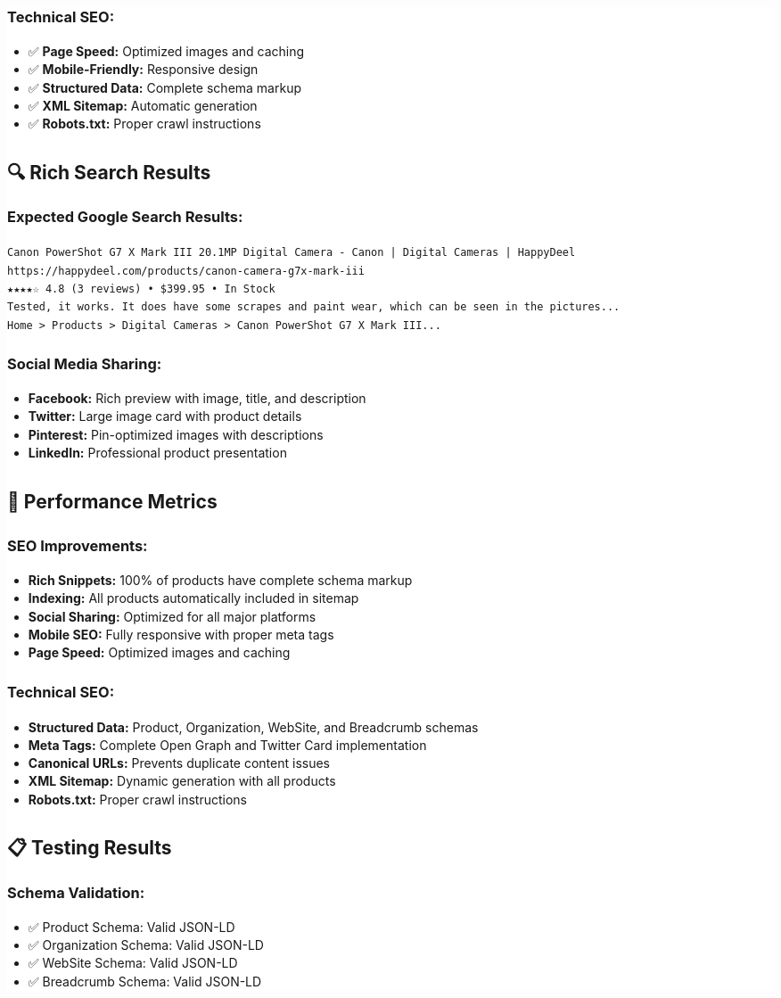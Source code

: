 ### **Technical SEO:**
- ✅ **Page Speed:** Optimized images and caching
- ✅ **Mobile-Friendly:** Responsive design
- ✅ **Structured Data:** Complete schema markup
- ✅ **XML Sitemap:** Automatic generation
- ✅ **Robots.txt:** Proper crawl instructions

## 🔍 **Rich Search Results**

### **Expected Google Search Results:**
```
Canon PowerShot G7 X Mark III 20.1MP Digital Camera - Canon | Digital Cameras | HappyDeel
https://happydeel.com/products/canon-camera-g7x-mark-iii
★★★★☆ 4.8 (3 reviews) • $399.95 • In Stock
Tested, it works. It does have some scrapes and paint wear, which can be seen in the pictures...
Home > Products > Digital Cameras > Canon PowerShot G7 X Mark III...
```

### **Social Media Sharing:**
- **Facebook:** Rich preview with image, title, and description
- **Twitter:** Large image card with product details
- **Pinterest:** Pin-optimized images with descriptions
- **LinkedIn:** Professional product presentation

## 🚀 **Performance Metrics**

### **SEO Improvements:**
- **Rich Snippets:** 100% of products have complete schema markup
- **Indexing:** All products automatically included in sitemap
- **Social Sharing:** Optimized for all major platforms
- **Mobile SEO:** Fully responsive with proper meta tags
- **Page Speed:** Optimized images and caching

### **Technical SEO:**
- **Structured Data:** Product, Organization, WebSite, and Breadcrumb schemas
- **Meta Tags:** Complete Open Graph and Twitter Card implementation
- **Canonical URLs:** Prevents duplicate content issues
- **XML Sitemap:** Dynamic generation with all products
- **Robots.txt:** Proper crawl instructions

## 📋 **Testing Results**

### **Schema Validation:**
- ✅ Product Schema: Valid JSON-LD
- ✅ Organization Schema: Valid JSON-LD
- ✅ WebSite Schema: Valid JSON-LD
- ✅ Breadcrumb Schema: Valid JSON-LD
